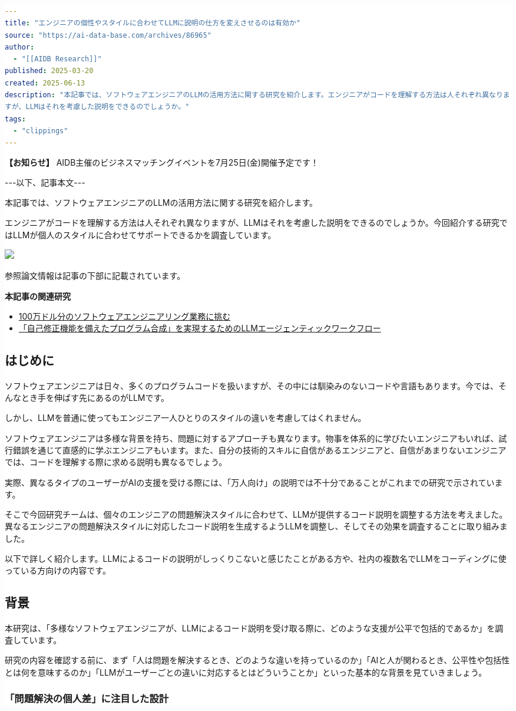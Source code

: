 ```yaml
---
title: "エンジニアの個性やスタイルに合わせてLLMに説明の仕方を変えさせるのは有効か"
source: "https://ai-data-base.com/archives/86965"
author:
  - "[[AIDB Research]]"
published: 2025-03-20
created: 2025-06-13
description: "本記事では、ソフトウェアエンジニアのLLMの活用方法に関する研究を紹介します。エンジニアがコードを理解する方法は人それぞれ異なりますが、LLMはそれを考慮した説明をできるのでしょうか。"
tags:
  - "clippings"
---
```

**【お知らせ】** AIDB主催のビジネスマッチングイベントを7月25日(金)開催予定です！  
  

\---以下、記事本文---

本記事では、ソフトウェアエンジニアのLLMの活用方法に関する研究を紹介します。

エンジニアがコードを理解する方法は人それぞれ異なりますが、LLMはそれを考慮した説明をできるのでしょうか。今回紹介する研究ではLLMが個人のスタイルに合わせてサポートできるかを調査しています。

![](https://ai-data-base.com/wp-content/uploads/2025/03/AIDB_86965-1024x576.png)

参照論文情報は記事の下部に記載されています。

**本記事の関連研究**

- [100万ドル分のソフトウェアエンジニアリング業務に挑む](https://ai-data-base.com/archives/84747)
- [「自己修正機能を備えたプログラム合成」を実現するためのLLMエージェンティックワークフロー](https://ai-data-base.com/archives/83400)

## はじめに

ソフトウェアエンジニアは日々、多くのプログラムコードを扱いますが、その中には馴染みのないコードや言語もあります。今では、そんなとき手を伸ばす先にあるのがLLMです。

しかし、LLMを普通に使ってもエンジニア一人ひとりのスタイルの違いを考慮してはくれません。

ソフトウェアエンジニアは多様な背景を持ち、問題に対するアプローチも異なります。物事を体系的に学びたいエンジニアもいれば、試行錯誤を通じて直感的に学ぶエンジニアもいます。また、自分の技術的スキルに自信があるエンジニアと、自信があまりないエンジニアでは、コードを理解する際に求める説明も異なるでしょう。

実際、異なるタイプのユーザーがAIの支援を受ける際には、「万人向け」の説明では不十分であることがこれまでの研究で示されています。

そこで今回研究チームは、個々のエンジニアの問題解決スタイルに合わせて、LLMが提供するコード説明を調整する方法を考えました。異なるエンジニアの問題解決スタイルに対応したコード説明を生成するようLLMを調整し、そしてその効果を調査することに取り組みました。

以下で詳しく紹介します。LLMによるコードの説明がしっくりこないと感じたことがある方や、社内の複数名でLLMをコーディングに使っている方向けの内容です。

## 背景

本研究は、「多様なソフトウェアエンジニアが、LLMによるコード説明を受け取る際に、どのような支援が公平で包括的であるか」を調査しています。

研究の内容を確認する前に、まず「人は問題を解決するとき、どのような違いを持っているのか」「AIと人が関わるとき、公平性や包括性とは何を意味するのか」「LLMがユーザーごとの違いに対応するとはどういうことか」といった基本的な背景を見ていきましょう。

### 「問題解決の個人差」に注目した設計
